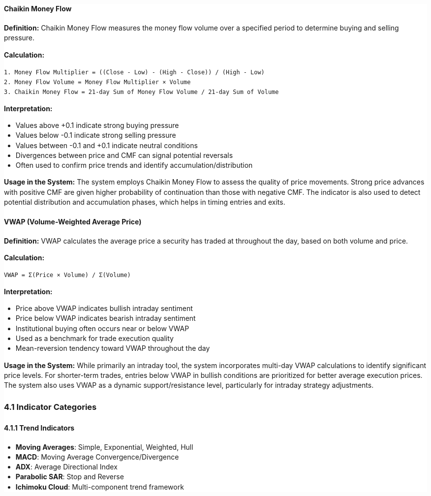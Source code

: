 #### Chaikin Money Flow
**Definition:** Chaikin Money Flow measures the money flow volume over a specified period to determine buying and selling pressure.

**Calculation:**
```
1. Money Flow Multiplier = ((Close - Low) - (High - Close)) / (High - Low)
2. Money Flow Volume = Money Flow Multiplier × Volume
3. Chaikin Money Flow = 21-day Sum of Money Flow Volume / 21-day Sum of Volume
```

**Interpretation:**
- Values above +0.1 indicate strong buying pressure
- Values below -0.1 indicate strong selling pressure
- Values between -0.1 and +0.1 indicate neutral conditions
- Divergences between price and CMF can signal potential reversals
- Often used to confirm price trends and identify accumulation/distribution

**Usage in the System:**
The system employs Chaikin Money Flow to assess the quality of price movements. Strong price advances with positive CMF are given higher probability of continuation than those with negative CMF. The indicator is also used to detect potential distribution and accumulation phases, which helps in timing entries and exits.

#### VWAP (Volume-Weighted Average Price)
**Definition:** VWAP calculates the average price a security has traded at throughout the day, based on both volume and price.

**Calculation:**
```
VWAP = Σ(Price × Volume) / Σ(Volume)
```

**Interpretation:**
- Price above VWAP indicates bullish intraday sentiment
- Price below VWAP indicates bearish intraday sentiment
- Institutional buying often occurs near or below VWAP
- Used as a benchmark for trade execution quality
- Mean-reversion tendency toward VWAP throughout the day

**Usage in the System:**
While primarily an intraday tool, the system incorporates multi-day VWAP calculations to identify significant price levels. For shorter-term trades, entries below VWAP in bullish conditions are prioritized for better average execution prices. The system also uses VWAP as a dynamic support/resistance level, particularly for intraday strategy adjustments.


### 4.1 Indicator Categories

#### 4.1.1 Trend Indicators
- **Moving Averages**: Simple, Exponential, Weighted, Hull
- **MACD**: Moving Average Convergence/Divergence
- **ADX**: Average Directional Index
- **Parabolic SAR**: Stop and Reverse
- **Ichimoku Cloud**: Multi-component trend framework
